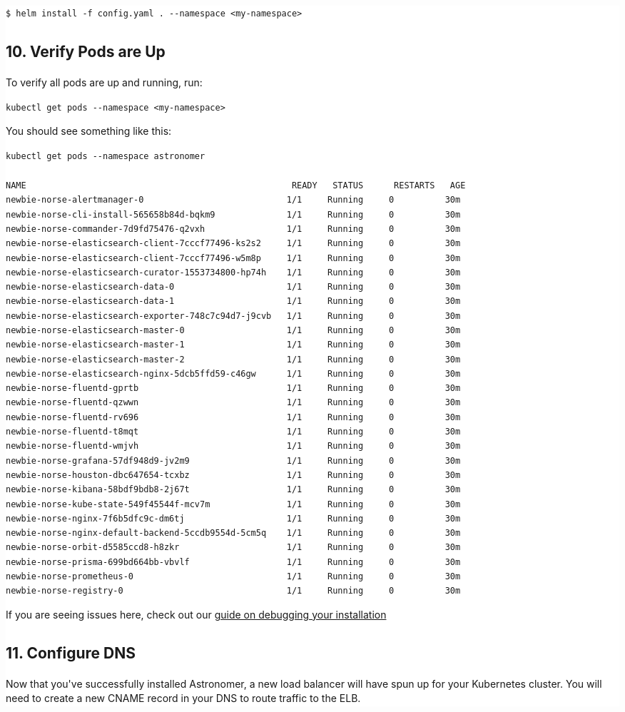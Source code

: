 ```
$ helm install -f config.yaml . --namespace <my-namespace>
```

## 10. Verify Pods are Up

To verify all pods are up and running, run:

```
kubectl get pods --namespace <my-namespace>
```

You should see something like this:

```command
kubectl get pods --namespace astronomer

NAME                                                    READY   STATUS      RESTARTS   AGE
newbie-norse-alertmanager-0                            1/1     Running     0          30m
newbie-norse-cli-install-565658b84d-bqkm9              1/1     Running     0          30m
newbie-norse-commander-7d9fd75476-q2vxh                1/1     Running     0          30m
newbie-norse-elasticsearch-client-7cccf77496-ks2s2     1/1     Running     0          30m
newbie-norse-elasticsearch-client-7cccf77496-w5m8p     1/1     Running     0          30m
newbie-norse-elasticsearch-curator-1553734800-hp74h    1/1     Running     0          30m
newbie-norse-elasticsearch-data-0                      1/1     Running     0          30m
newbie-norse-elasticsearch-data-1                      1/1     Running     0          30m
newbie-norse-elasticsearch-exporter-748c7c94d7-j9cvb   1/1     Running     0          30m
newbie-norse-elasticsearch-master-0                    1/1     Running     0          30m
newbie-norse-elasticsearch-master-1                    1/1     Running     0          30m
newbie-norse-elasticsearch-master-2                    1/1     Running     0          30m
newbie-norse-elasticsearch-nginx-5dcb5ffd59-c46gw      1/1     Running     0          30m
newbie-norse-fluentd-gprtb                             1/1     Running     0          30m
newbie-norse-fluentd-qzwwn                             1/1     Running     0          30m
newbie-norse-fluentd-rv696                             1/1     Running     0          30m
newbie-norse-fluentd-t8mqt                             1/1     Running     0          30m
newbie-norse-fluentd-wmjvh                             1/1     Running     0          30m
newbie-norse-grafana-57df948d9-jv2m9                   1/1     Running     0          30m
newbie-norse-houston-dbc647654-tcxbz                   1/1     Running     0          30m
newbie-norse-kibana-58bdf9bdb8-2j67t                   1/1     Running     0          30m
newbie-norse-kube-state-549f45544f-mcv7m               1/1     Running     0          30m
newbie-norse-nginx-7f6b5dfc9c-dm6tj                    1/1     Running     0          30m
newbie-norse-nginx-default-backend-5ccdb9554d-5cm5q    1/1     Running     0          30m
newbie-norse-orbit-d5585ccd8-h8zkr                     1/1     Running     0          30m
newbie-norse-prisma-699bd664bb-vbvlf                   1/1     Running     0          30m
newbie-norse-prometheus-0                              1/1     Running     0          30m
newbie-norse-registry-0                                1/1     Running     0          30m
```

If you are seeing issues here, check out our [guide on debugging your installation](https://astronomer.io/docs/ee-debugging-install/)

## 11. Configure DNS

Now that you've successfully installed Astronomer, a new load balancer will have spun up for your Kubernetes cluster. You will need to create a new CNAME record in your DNS to route traffic to the ELB.
